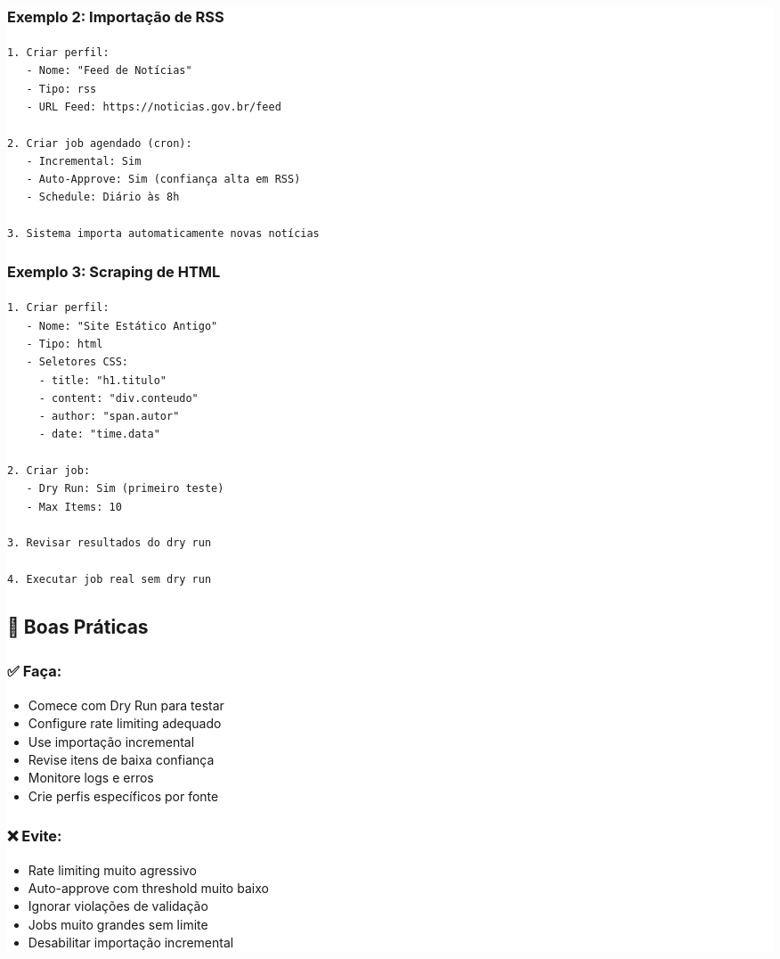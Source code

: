 ### Exemplo 2: Importação de RSS

```
1. Criar perfil:
   - Nome: "Feed de Notícias"
   - Tipo: rss
   - URL Feed: https://noticias.gov.br/feed

2. Criar job agendado (cron):
   - Incremental: Sim
   - Auto-Approve: Sim (confiança alta em RSS)
   - Schedule: Diário às 8h

3. Sistema importa automaticamente novas notícias
```

### Exemplo 3: Scraping de HTML

```
1. Criar perfil:
   - Nome: "Site Estático Antigo"
   - Tipo: html
   - Seletores CSS:
     - title: "h1.titulo"
     - content: "div.conteudo"
     - author: "span.autor"
     - date: "time.data"

2. Criar job:
   - Dry Run: Sim (primeiro teste)
   - Max Items: 10

3. Revisar resultados do dry run

4. Executar job real sem dry run
```

## 🎯 Boas Práticas

### ✅ Faça:
- Comece com Dry Run para testar
- Configure rate limiting adequado
- Use importação incremental
- Revise itens de baixa confiança
- Monitore logs e erros
- Crie perfis específicos por fonte

### ❌ Evite:
- Rate limiting muito agressivo
- Auto-approve com threshold muito baixo
- Ignorar violações de validação
- Jobs muito grandes sem limite
- Desabilitar importação incremental
